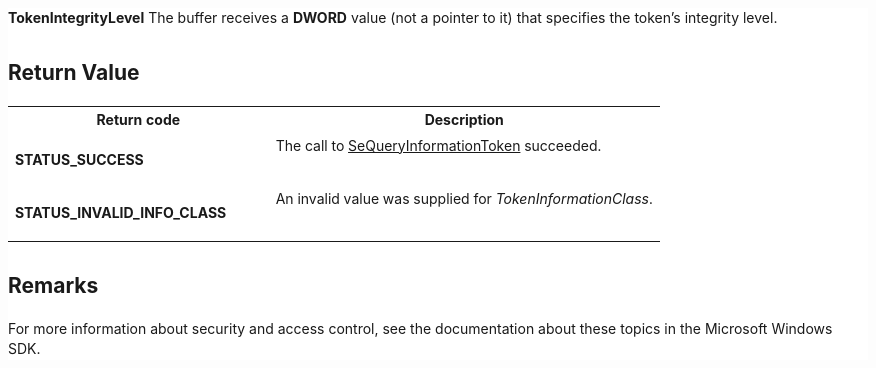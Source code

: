 </td>
</tr>
<tr>
<td>
<b>TokenIntegrityLevel</b>

</td>
<td>
The buffer receives a <b>DWORD</b> value (not a pointer to it) that specifies the token’s integrity level. 

</td>
</tr>
</table>


## Return Value

<table>
<tr>
<th>Return code</th>
<th>Description</th>
</tr>
<tr>
<td width="40%">
<dl>
<dt><b>STATUS_SUCCESS</b></dt>
</dl>
</td>
<td width="60%">
The call to <a href="..\ntifs\nf-ntifs-sequeryinformationtoken.md">SeQueryInformationToken</a> succeeded.

</td>
</tr>
<tr>
<td width="40%">
<dl>
<dt><b>STATUS_INVALID_INFO_CLASS</b></dt>
</dl>
</td>
<td width="60%">
An invalid value was supplied for <i>TokenInformationClass</i>. 

</td>
</tr>
</table>

## Remarks

For more information about security and access control, see the documentation about these topics in the Microsoft Windows SDK.
